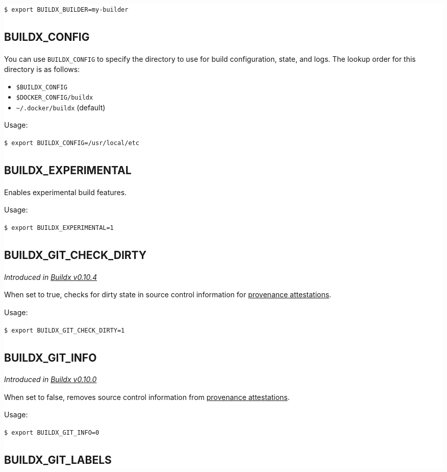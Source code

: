 ```console
$ export BUILDX_BUILDER=my-builder
```

## BUILDX_CONFIG

You can use `BUILDX_CONFIG` to specify the directory to use for build
configuration, state, and logs. The lookup order for this directory is as
follows:

- `$BUILDX_CONFIG`
- `$DOCKER_CONFIG/buildx`
- `~/.docker/buildx` (default)

Usage:

```console
$ export BUILDX_CONFIG=/usr/local/etc
```

## BUILDX_EXPERIMENTAL

Enables experimental build features.

Usage:

```console
$ export BUILDX_EXPERIMENTAL=1
```

## BUILDX_GIT_CHECK_DIRTY

_Introduced in [Buildx v0.10.4](../release-notes.md#0104)_

When set to true, checks for dirty state in source control information for
[provenance attestations](../attestations/slsa-provenance.md).

Usage:

```console
$ export BUILDX_GIT_CHECK_DIRTY=1
```

## BUILDX_GIT_INFO

_Introduced in [Buildx v0.10.0](../release-notes.md#0100)_

When set to false, removes source control information from
[provenance attestations](../attestations/slsa-provenance.md).

Usage:

```console
$ export BUILDX_GIT_INFO=0
```

## BUILDX_GIT_LABELS
